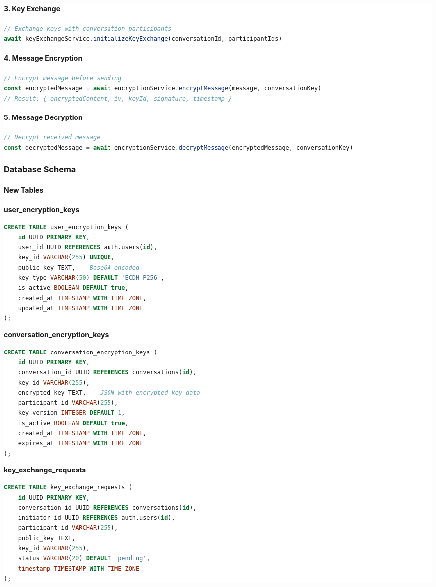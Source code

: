 #### 3. Key Exchange
```typescript
// Exchange keys with conversation participants
await keyExchangeService.initializeKeyExchange(conversationId, participantIds)
```

#### 4. Message Encryption
```typescript
// Encrypt message before sending
const encryptedMessage = await encryptionService.encryptMessage(message, conversationKey)
// Result: { encryptedContent, iv, keyId, signature, timestamp }
```

#### 5. Message Decryption
```typescript
// Decrypt received message
const decryptedMessage = await encryptionService.decryptMessage(encryptedMessage, conversationKey)
```

### Database Schema

#### New Tables

**user_encryption_keys**
```sql
CREATE TABLE user_encryption_keys (
    id UUID PRIMARY KEY,
    user_id UUID REFERENCES auth.users(id),
    key_id VARCHAR(255) UNIQUE,
    public_key TEXT, -- Base64 encoded
    key_type VARCHAR(50) DEFAULT 'ECDH-P256',
    is_active BOOLEAN DEFAULT true,
    created_at TIMESTAMP WITH TIME ZONE,
    updated_at TIMESTAMP WITH TIME ZONE
);
```

**conversation_encryption_keys**
```sql
CREATE TABLE conversation_encryption_keys (
    id UUID PRIMARY KEY,
    conversation_id UUID REFERENCES conversations(id),
    key_id VARCHAR(255),
    encrypted_key TEXT, -- JSON with encrypted key data
    participant_id VARCHAR(255),
    key_version INTEGER DEFAULT 1,
    is_active BOOLEAN DEFAULT true,
    created_at TIMESTAMP WITH TIME ZONE,
    expires_at TIMESTAMP WITH TIME ZONE
);
```

**key_exchange_requests**
```sql
CREATE TABLE key_exchange_requests (
    id UUID PRIMARY KEY,
    conversation_id UUID REFERENCES conversations(id),
    initiator_id UUID REFERENCES auth.users(id),
    participant_id VARCHAR(255),
    public_key TEXT,
    key_id VARCHAR(255),
    status VARCHAR(20) DEFAULT 'pending',
    timestamp TIMESTAMP WITH TIME ZONE
);
```
